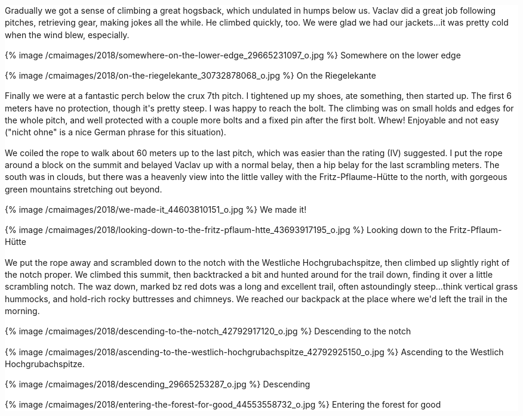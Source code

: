 Gradually we got a sense of climbing a great hogsback, which undulated in humps
below us. Vaclav did a great job following pitches, retrieving gear, making jokes
all the while. He climbed quickly, too. We were glad we had our jackets...it
was pretty cold when the wind blew, especially.

{% image /cmaimages/2018/somewhere-on-the-lower-edge_29665231097_o.jpg %}
Somewhere on the lower edge


{% image /cmaimages/2018/on-the-riegelekante_30732878068_o.jpg %}
On the Riegelekante


Finally we were at a fantastic perch below the crux 7th pitch. I tightened up my
shoes, ate something, then started up. The first 6 meters have no protection, though 
it's pretty steep. I was happy to reach the bolt. The climbing was on small holds
and edges for the whole pitch, and well protected with a couple more bolts and a
fixed pin after the first bolt. Whew! Enjoyable and not easy ("nicht ohne" is a nice
German phrase for this situation).

We coiled the rope to walk about 60 meters up to the last pitch, which was easier than
the rating (IV) suggested. I put the rope around a block on the summit and belayed
Vaclav up with a normal belay, then a hip belay for the last scrambling meters.
The south was in clouds, but there was a heavenly view into the little valley
with the Fritz-Pflaume-Hütte to the north, with gorgeous green mountains stretching out
beyond.

{% image /cmaimages/2018/we-made-it_44603810151_o.jpg %}
We made it!


{% image /cmaimages/2018/looking-down-to-the-fritz-pflaum-htte_43693917195_o.jpg %}
Looking down to the Fritz-Pflaum-Hütte


We put the rope away and scrambled down to the notch with the Westliche Hochgrubachspitze,
then climbed up slightly right of the notch proper. We climbed this summit, then
backtracked a bit and hunted around for the trail down, finding it over a little
scrambling notch. The waz down, marked bz red dots was a long and excellent trail,
often astoundingly steep...think vertical grass hummocks, and hold-rich rocky buttresses
and chimneys. We reached our backpack at the place where we'd left the trail in the
morning.

{% image /cmaimages/2018/descending-to-the-notch_42792917120_o.jpg %}
Descending to the notch




{% image /cmaimages/2018/ascending-to-the-westlich-hochgrubachspitze_42792925150_o.jpg %}
Ascending to the Westlich Hochgrubachspitze.



{% image /cmaimages/2018/descending_29665253287_o.jpg %}
Descending




{% image /cmaimages/2018/entering-the-forest-for-good_44553558732_o.jpg %}
Entering the forest for good
